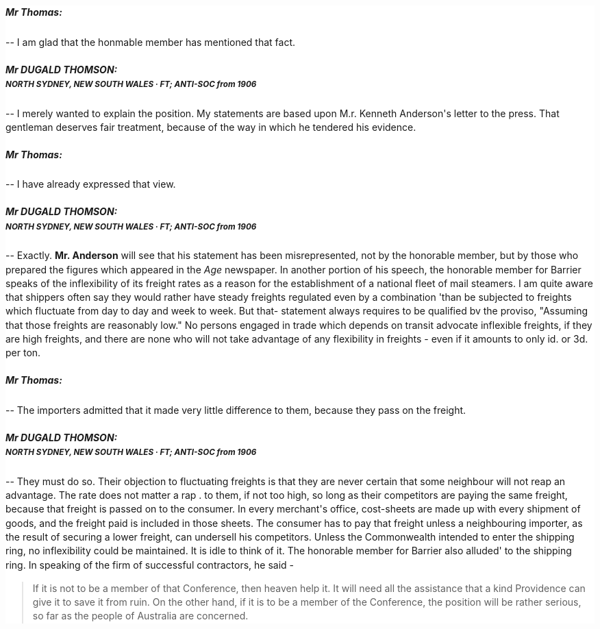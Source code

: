 ##### Mr Thomas:

--  I am glad that the honmable member has mentioned that fact. 

##### Mr DUGALD THOMSON:<br><small class="text-muted">NORTH SYDNEY, NEW SOUTH WALES &middot; FT; ANTI-SOC from 1906</small>

-- I merely wanted to explain the position. My statements are based upon M.r. Kenneth Anderson's letter to the press. That gentleman deserves fair treatment, because of the way in which he tendered his evidence. 

##### Mr Thomas:

--  I have already expressed that view. 

##### Mr DUGALD THOMSON:<br><small class="text-muted">NORTH SYDNEY, NEW SOUTH WALES &middot; FT; ANTI-SOC from 1906</small>

-- Exactly.  **Mr. Anderson**  will see that his statement has been misrepresented, not by the honorable member, but by those who prepared the figures which appeared in the  *Age*  newspaper. In another portion of his speech, the honorable member for Barrier speaks of the inflexibility of its freight rates as a reason for the establishment of a national fleet of mail steamers. I am quite aware that shippers often say they would rather have steady freights regulated even by a combination 'than be subjected to freights which fluctuate from day to day and week to week. But that- statement always requires to be qualified bv the proviso, "Assuming that those freights are reasonably low." No persons engaged in trade which depends on transit advocate inflexible freights, if they are high freights, and there are none who will not take advantage of any flexibility in freights - even if it amounts to only id. or 3d. per ton. 

##### Mr Thomas:

--  The importers admitted that it made very little difference to them, because they pass on the freight. 

##### Mr DUGALD THOMSON:<br><small class="text-muted">NORTH SYDNEY, NEW SOUTH WALES &middot; FT; ANTI-SOC from 1906</small>

-- They must do so. Their objection to fluctuating freights is that they are never certain that some neighbour will not reap an advantage. The rate does not matter a rap . to them, if not too high, so long as their competitors are paying the same freight, because that freight is passed on to the consumer. In every merchant's office, cost-sheets are made up with every shipment of goods, and the freight paid is included in those sheets. The consumer has to pay that freight unless a neighbouring importer, as the result of securing a lower freight, can undersell his competitors. Unless the Commonwealth intended to enter the shipping ring, no inflexibility could be maintained. It is idle to think of it. The honorable member for Barrier also alluded' to the shipping ring. In speaking of the firm of successful contractors, he said - 

  >If it is not to be a member of that Conference, then heaven help it. It will need all the assistance that a kind Providence can give it to save it from ruin. On the other hand, if it is to be a member of the Conference, the position will be rather serious, so far as the people of Australia are concerned. 
